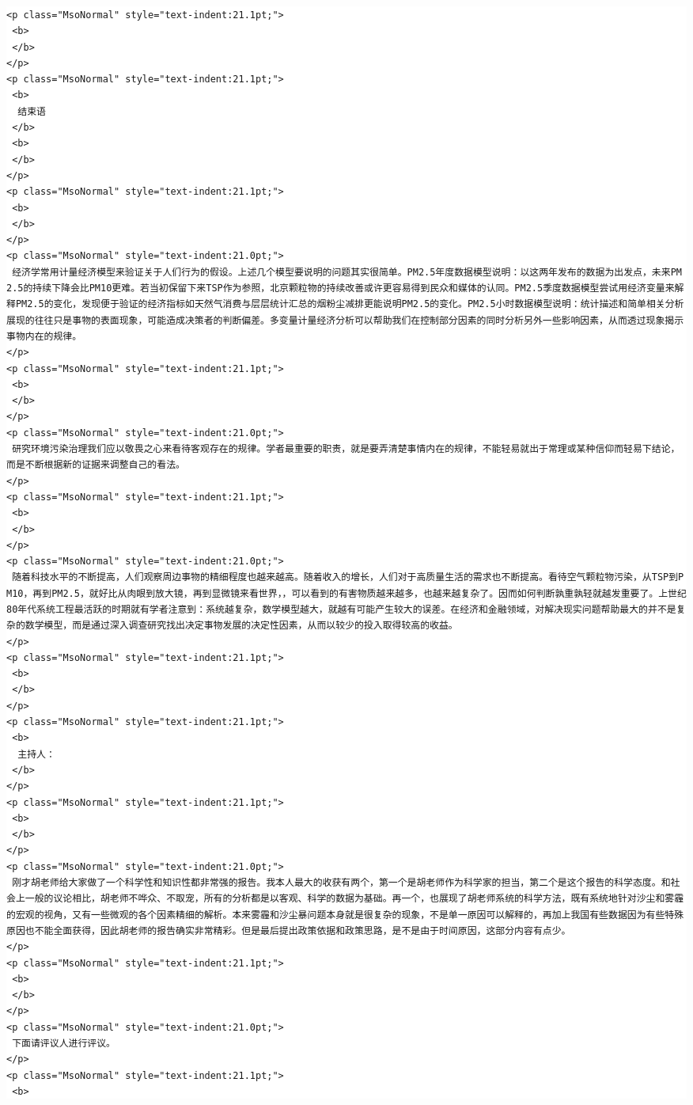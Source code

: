     <p class="MsoNormal" style="text-indent:21.1pt;">
     <b>
     </b>
    </p>
    <p class="MsoNormal" style="text-indent:21.1pt;">
     <b>
      结束语
     </b>
     <b>
     </b>
    </p>
    <p class="MsoNormal" style="text-indent:21.1pt;">
     <b>
     </b>
    </p>
    <p class="MsoNormal" style="text-indent:21.0pt;">
     经济学常用计量经济模型来验证关于人们行为的假设。上述几个模型要说明的问题其实很简单。PM2.5年度数据模型说明：以这两年发布的数据为出发点，未来PM2.5的持续下降会比PM10更难。若当初保留下来TSP作为参照，北京颗粒物的持续改善或许更容易得到民众和媒体的认同。PM2.5季度数据模型尝试用经济变量来解释PM2.5的变化，发现便于验证的经济指标如天然气消费与层层统计汇总的烟粉尘减排更能说明PM2.5的变化。PM2.5小时数据模型说明：统计描述和简单相关分析展现的往往只是事物的表面现象，可能造成决策者的判断偏差。多变量计量经济分析可以帮助我们在控制部分因素的同时分析另外一些影响因素，从而透过现象揭示事物内在的规律。
    </p>
    <p class="MsoNormal" style="text-indent:21.1pt;">
     <b>
     </b>
    </p>
    <p class="MsoNormal" style="text-indent:21.0pt;">
     研究环境污染治理我们应以敬畏之心来看待客观存在的规律。学者最重要的职责，就是要弄清楚事情内在的规律，不能轻易就出于常理或某种信仰而轻易下结论，而是不断根据新的证据来调整自己的看法。
    </p>
    <p class="MsoNormal" style="text-indent:21.1pt;">
     <b>
     </b>
    </p>
    <p class="MsoNormal" style="text-indent:21.0pt;">
     随着科技水平的不断提高，人们观察周边事物的精细程度也越来越高。随着收入的增长，人们对于高质量生活的需求也不断提高。看待空气颗粒物污染，从TSP到PM10，再到PM2.5，就好比从肉眼到放大镜，再到显微镜来看世界，，可以看到的有害物质越来越多，也越来越复杂了。因而如何判断孰重孰轻就越发重要了。上世纪80年代系统工程最活跃的时期就有学者注意到：系统越复杂，数学模型越大，就越有可能产生较大的误差。在经济和金融领域，对解决现实问题帮助最大的并不是复杂的数学模型，而是通过深入调查研究找出决定事物发展的决定性因素，从而以较少的投入取得较高的收益。
    </p>
    <p class="MsoNormal" style="text-indent:21.1pt;">
     <b>
     </b>
    </p>
    <p class="MsoNormal" style="text-indent:21.1pt;">
     <b>
      主持人：
     </b>
    </p>
    <p class="MsoNormal" style="text-indent:21.1pt;">
     <b>
     </b>
    </p>
    <p class="MsoNormal" style="text-indent:21.0pt;">
     刚才胡老师给大家做了一个科学性和知识性都非常强的报告。我本人最大的收获有两个，第一个是胡老师作为科学家的担当，第二个是这个报告的科学态度。和社会上一般的议论相比，胡老师不哗众、不取宠，所有的分析都是以客观、科学的数据为基础。再一个，也展现了胡老师系统的科学方法，既有系统地针对沙尘和雾霾的宏观的视角，又有一些微观的各个因素精细的解析。本来雾霾和沙尘暴问题本身就是很复杂的现象，不是单一原因可以解释的，再加上我国有些数据因为有些特殊原因也不能全面获得，因此胡老师的报告确实非常精彩。但是最后提出政策依据和政策思路，是不是由于时间原因，这部分内容有点少。
    </p>
    <p class="MsoNormal" style="text-indent:21.1pt;">
     <b>
     </b>
    </p>
    <p class="MsoNormal" style="text-indent:21.0pt;">
     下面请评议人进行评议。
    </p>
    <p class="MsoNormal" style="text-indent:21.1pt;">
     <b>